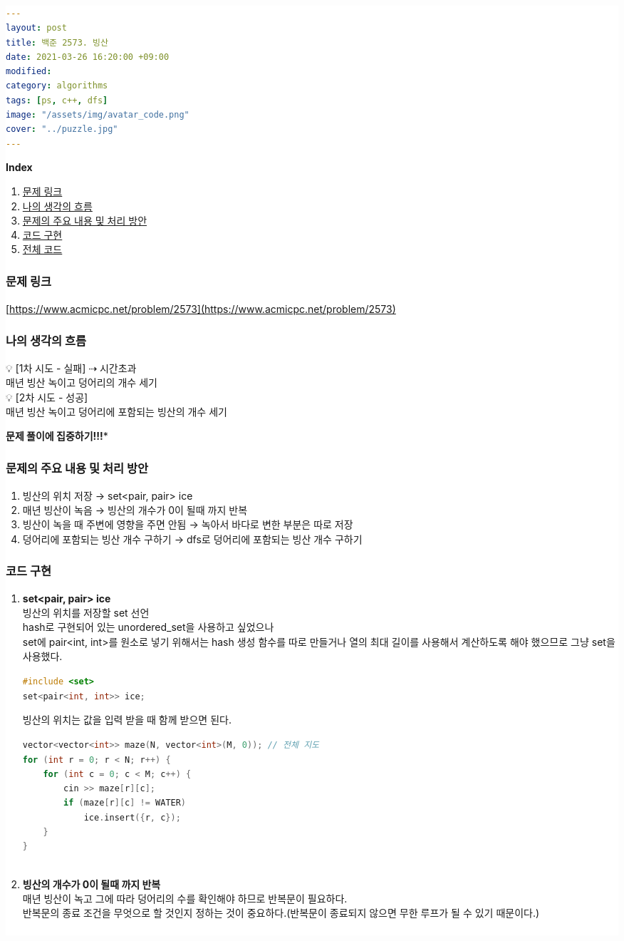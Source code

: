 ```yaml
---
layout: post
title: 백준 2573. 빙산
date: 2021-03-26 16:20:00 +09:00
modified: 
category: algorithms
tags: [ps, c++, dfs]
image: "/assets/img/avatar_code.png"
cover: "../puzzle.jpg"
---
```


**Index**
1. [문제 링크](#문제-링크)
1. [나의 생각의 흐름](#나의-생각의-흐름)
1. [문제의 주요 내용 및 처리 방안](#문제의-주요-내용-및-처리-방안)
1. [코드 구현](#코드-구현)
1. [전체 코드](#전체-코드)

### 문제 링크
[https://www.acmicpc.net/problem/2573](https://www.acmicpc.net/problem/2573)

### 나의 생각의 흐름
💡 [1차 시도 - 실패] ⇢ 시간초과<br>
    매년 빙산 녹이고 덩어리의 개수 세기<br>
💡 [2차 시도 - 성공]<br>
    매년 빙산 녹이고 덩어리에 포함되는 빙산의 개수 세기<br>

**문제 풀이에 집중하기!!!***


### 문제의 주요 내용 및 처리 방안
1. 빙산의 위치 저장 → set<pair, pair> ice
1. 매년 빙산이 녹음 → 빙산의 개수가 0이 될때 까지 반복
1. 빙산이 녹을 때 주변에 영향을 주면 안됨 → 녹아서 바다로 변한 부분은 따로 저장
1. 덩어리에 포함되는 빙산 개수 구하기 → dfs로 덩어리에 포함되는 빙산 개수 구하기


### 코드 구현 
1. **set<pair, pair> ice**<br>
    빙산의 위치를 저장할 set 선언<br>
    hash로 구현되어 있는 unordered_set을 사용하고 싶었으나<br>
    set에 pair<int, int>를 원소로 넣기 위해서는 hash 생성 함수를 따로 만들거나 열의 최대 길이를 사용해서 계산하도록 해야 했으므로 그냥 set을 사용했다.<br>
    ```c++
    #include <set>
    set<pair<int, int>> ice;
    ```
    빙산의 위치는 값을 입력 받을 때 함께 받으면 된다.<br>
    ```c++
    vector<vector<int>> maze(N, vector<int>(M, 0)); // 전체 지도
    for (int r = 0; r < N; r++) {
        for (int c = 0; c < M; c++) {
            cin >> maze[r][c];
            if (maze[r][c] != WATER) 
                ice.insert({r, c});
        }
    }
    ```
    <br>
1. **빙산의 개수가 0이 될때 까지 반복**<br>
    매년 빙산이 녹고 그에 따라 덩어리의 수를 확인해야 하므로 반복문이 필요하다.<br>
    반복문의 종료 조건을 무엇으로 할 것인지 정하는 것이 중요하다.(반복문이 종료되지 않으면 무한 루프가 될 수 있기 때문이다.)<br>
    <br>